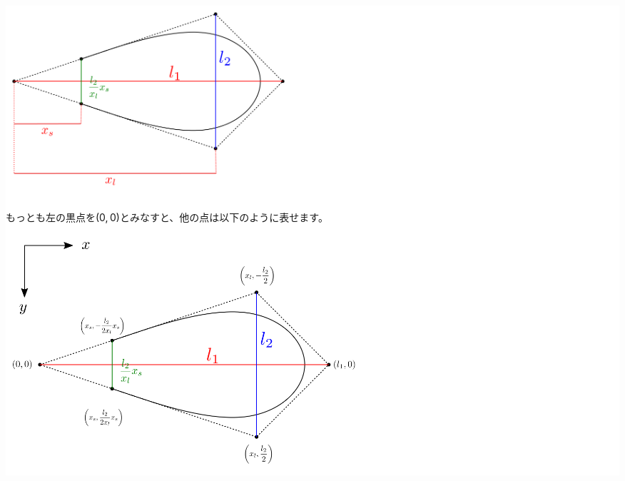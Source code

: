 <img src="img/selfloop02.svg" width="400px">

もっとも左の黒点を$(0,0)$とみなすと、他の点は以下のように表せます。

<img src="img/selfloop03.svg" width="500px">
